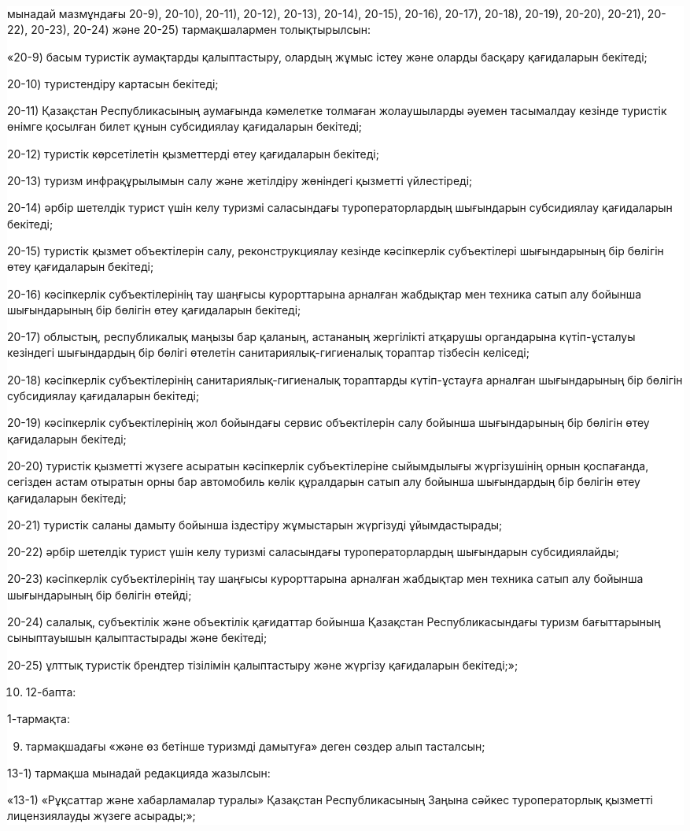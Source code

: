 мынадай мазмұндағы 20-9), 20-10), 20-11), 20-12), 20-13), 20-14), 20-15), 20-16), 20-17), 20-18), 20-19), 20-20), 20-21), 20-22), 20-23), 20-24) және 20-25) тармақшалармен толықтырылсын:

«20-9) басым туристік аумақтарды қалыптастыру, олардың жұмыс істеу және оларды басқару қағидаларын бекітеді;

20-10) туристендіру картасын бекітеді;

20-11) Қазақстан Республикасының аумағында кәмелетке толмаған жолаушыларды әуемен тасымалдау кезінде туристік өнімге қосылған билет құнын субсидиялау қағидаларын бекітеді;

20-12) туристік көрсетілетін қызметтерді өтеу қағидаларын бекітеді;

20-13) туризм инфрақұрылымын салу және жетілдіру жөніндегі қызметті үйлестіреді;

20-14) әрбір шетелдік турист үшін келу туризмі саласындағы туроператорлардың шығындарын субсидиялау қағидаларын бекітеді;

20-15) туристік қызмет объектілерін салу, реконструкциялау кезінде кәсіпкерлік субъектілері шығындарының бір бөлігін өтеу қағидаларын бекітеді;

20-16) кәсіпкерлік субъектілерінің тау шаңғысы курорттарына арналған жабдықтар мен техника сатып алу бойынша шығындарының бір бөлігін өтеу қағидаларын бекітеді;

20-17) облыстың, республикалық маңызы бар қаланың, астананың жергілікті атқарушы органдарына күтіп-ұсталуы кезіндегі шығындардың бір бөлігі өтелетін санитариялық-гигиеналық тораптар тізбесін келіседі;

20-18) кәсіпкерлік субъектілерінің санитариялық-гигиеналық тораптарды күтіп-ұстауға арналған шығындарының бір бөлігін субсидиялау қағидаларын бекітеді;

20-19) кәсіпкерлік субъектілерінің жол бойындағы сервис объектілерін салу бойынша шығындарының бір бөлігін өтеу қағидаларын бекітеді;

20-20) туристік қызметті жүзеге асыратын кәсіпкерлік субъектілеріне сыйымдылығы жүргiзушiнiң орнын қоспағанда, сегiзден астам отыратын орны бар автомобиль көлік құралдарын сатып алу бойынша шығындардың бір бөлігін өтеу қағидаларын бекітеді;

20-21) туристік саланы дамыту бойынша іздестіру жұмыстарын жүргізуді ұйымдастырады;

20-22) әрбір шетелдік турист үшін келу туризмі саласындағы туроператорлардың шығындарын субсидиялайды;

20-23) кәсіпкерлік субъектілерінің тау шаңғысы курорттарына арналған жабдықтар мен техника сатып алу бойынша шығындарының бір бөлігін өтейді;

20-24) салалық, субъектілік және объектілік қағидаттар бойынша Қазақстан Республикасындағы туризм бағыттарының сыныптауышын қалыптастырады және бекітеді;

20-25) ұлттық туристік брендтер тізілімін қалыптастыру және жүргізу қағидаларын бекітеді;»;

10) 12-бапта:

1-тармақта:

9) тармақшадағы «және өз бетінше туризмді дамытуға» деген сөздер алып тасталсын;

13-1) тармақша мынадай редакцияда жазылсын:

«13-1) «Рұқсаттар және хабарламалар туралы» Қазақстан Республикасының Заңына сәйкес туроператорлық қызметті лицензиялауды жүзеге асырады;»;
